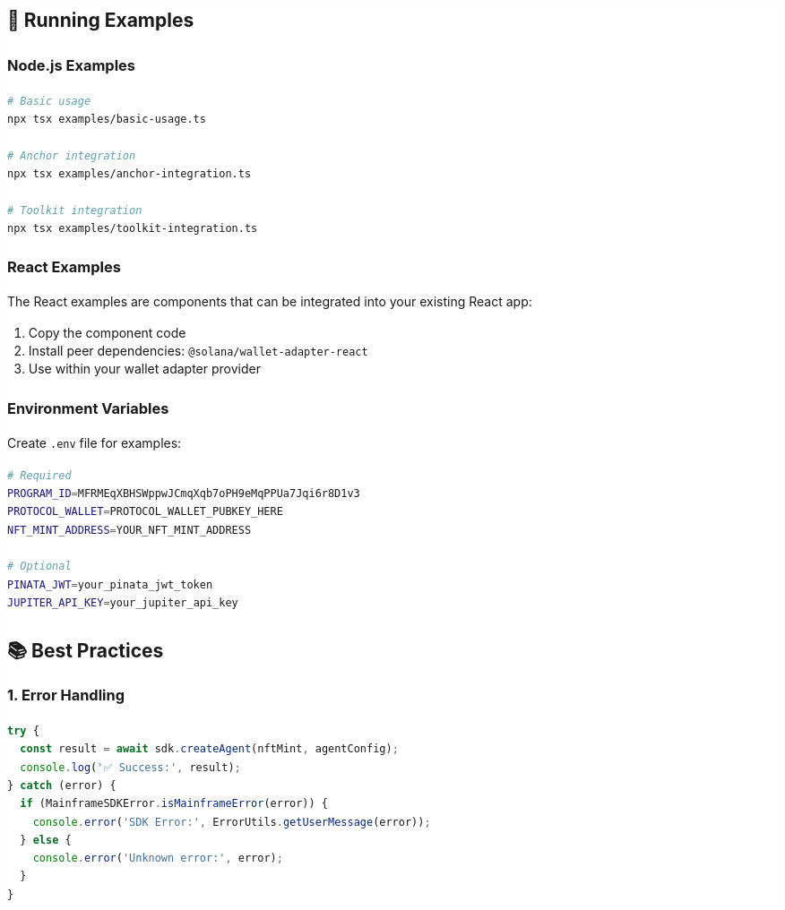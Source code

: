## 🧪 Running Examples

### Node.js Examples
```bash
# Basic usage
npx tsx examples/basic-usage.ts

# Anchor integration  
npx tsx examples/anchor-integration.ts

# Toolkit integration
npx tsx examples/toolkit-integration.ts
```

### React Examples
The React examples are components that can be integrated into your existing React app:

1. Copy the component code
2. Install peer dependencies: `@solana/wallet-adapter-react`
3. Use within your wallet adapter provider

### Environment Variables
Create `.env` file for examples:
```bash
# Required
PROGRAM_ID=MFRMEqXBHSWppwJCmqXqb7oPH9eMqPPUa7Jqi6r8D1v3
PROTOCOL_WALLET=PROTOCOL_WALLET_PUBKEY_HERE
NFT_MINT_ADDRESS=YOUR_NFT_MINT_ADDRESS

# Optional
PINATA_JWT=your_pinata_jwt_token
JUPITER_API_KEY=your_jupiter_api_key
```

## 📚 Best Practices

### 1. Error Handling
```typescript
try {
  const result = await sdk.createAgent(nftMint, agentConfig);
  console.log('✅ Success:', result);
} catch (error) {
  if (MainframeSDKError.isMainframeError(error)) {
    console.error('SDK Error:', ErrorUtils.getUserMessage(error));
  } else {
    console.error('Unknown error:', error);
  }
}
```
